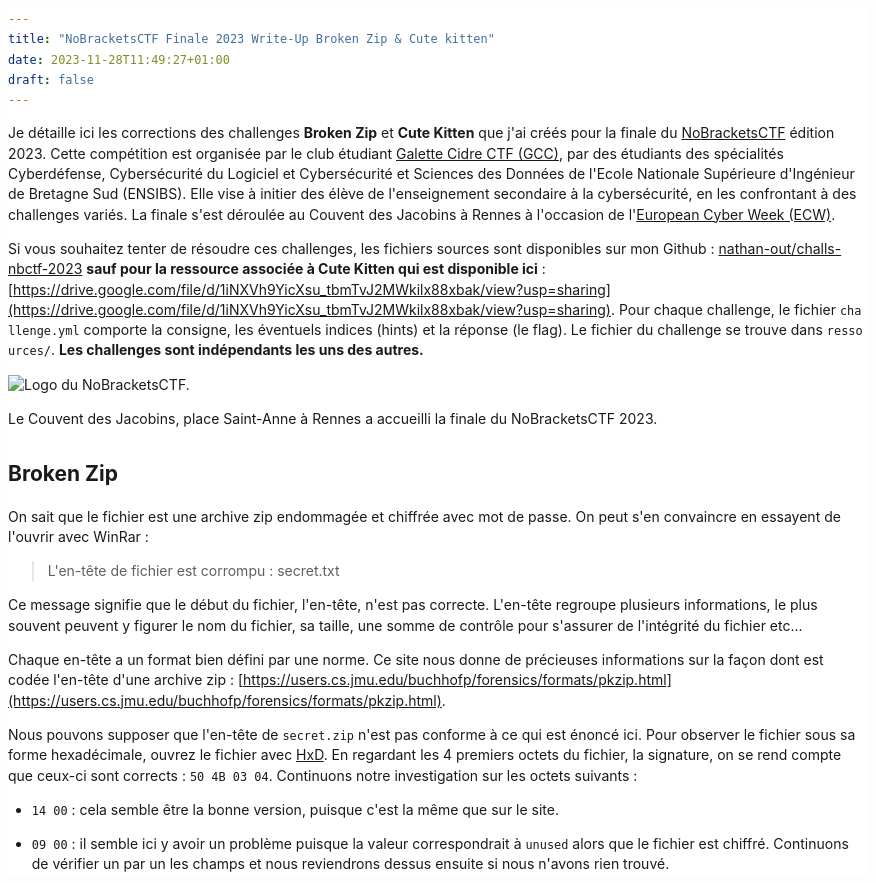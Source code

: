 ```yaml
---
title: "NoBracketsCTF Finale 2023 Write-Up Broken Zip & Cute kitten"
date: 2023-11-28T11:49:27+01:00
draft: false
---
```


Je détaille ici les corrections des challenges **Broken Zip** et **Cute Kitten** que j'ai créés pour la finale du [NoBracketsCTF](https://nobrackets.fr/) édition 2023. Cette compétition est organisée par le club étudiant [Galette Cidre CTF (GCC)](https://gcc-ensibs.fr/), par des étudiants des spécialités Cyberdéfense, Cybersécurité du Logiciel et Cybersécurité et Sciences des Données de l'Ecole Nationale Supérieure d'Ingénieur de Bretagne Sud (ENSIBS). Elle vise à initier des élève de l'enseignement secondaire à la cybersécurité, en les confrontant à des challenges variés. La finale s'est déroulée au Couvent des Jacobins à Rennes à l'occasion de l'[European Cyber Week (ECW)](https://www.european-cyber-week.eu/).

Si vous souhaitez tenter de résoudre ces challenges, les fichiers sources sont disponibles sur mon Github : [nathan-out/challs-nbctf-2023](https://github.com/nathan-out/challs-nbctf-2023) **sauf pour la ressource associée à Cute Kitten qui est disponible ici** : [https://drive.google.com/file/d/1iNXVh9YicXsu_tbmTvJ2MWkilx88xbak/view?usp=sharing](https://drive.google.com/file/d/1iNXVh9YicXsu_tbmTvJ2MWkilx88xbak/view?usp=sharing). Pour chaque challenge, le fichier `challenge.yml` comporte la consigne, les éventuels indices (hints) et la réponse (le flag). Le fichier du challenge se trouve dans `ressources/`. **Les challenges sont indépendants les uns des autres.**

![Logo du NoBracketsCTF.](/img/write-up/nobracketsctf_finale.jpg)

<figcaption>Le Couvent des Jacobins, place Saint-Anne à Rennes a accueilli la finale du NoBracketsCTF 2023.</figcaption>

## Broken Zip

On sait que le fichier est une archive zip endommagée et chiffrée avec mot de passe. On peut s'en convaincre en essayent de l'ouvrir avec WinRar :

> L'en-tête de fichier est corrompu : secret.txt

Ce message signifie que le début du fichier, l'en-tête, n'est pas correcte. L'en-tête regroupe plusieurs informations, le plus souvent peuvent y figurer le nom du fichier, sa taille, une somme de contrôle pour s'assurer de l'intégrité du fichier etc...

Chaque en-tête a un format bien défini par une norme. Ce site nous donne de précieuses informations sur la façon dont est codée l'en-tête d'une archive zip : [https://users.cs.jmu.edu/buchhofp/forensics/formats/pkzip.html](https://users.cs.jmu.edu/buchhofp/forensics/formats/pkzip.html).

Nous pouvons supposer que l'en-tête de `secret.zip` n'est pas conforme à ce qui est énoncé ici. Pour observer le fichier sous sa forme hexadécimale, ouvrez le fichier avec [HxD](https://mh-nexus.de/en/hxd/). En regardant les 4 premiers octets du fichier, la signature, on se rend compte que ceux-ci sont corrects : `50 4B 03 04`. Continuons notre investigation sur les octets suivants :

- `14 00` : cela semble être la bonne version, puisque c'est la même que sur le site.

- `09 00` : il semble ici y avoir un problème puisque la valeur correspondrait à `unused` alors que le fichier est chiffré. Continuons de vérifier un par un les champs et nous reviendrons dessus ensuite si nous n'avons rien trouvé.
